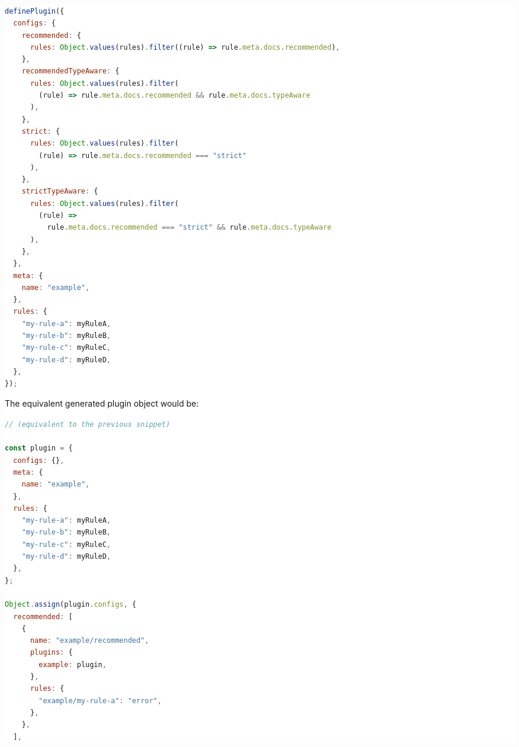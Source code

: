 ```js
definePlugin({
  configs: {
    recommended: {
      rules: Object.values(rules).filter((rule) => rule.meta.docs.recommended),
    },
    recommendedTypeAware: {
      rules: Object.values(rules).filter(
        (rule) => rule.meta.docs.recommended && rule.meta.docs.typeAware
      ),
    },
    strict: {
      rules: Object.values(rules).filter(
        (rule) => rule.meta.docs.recommended === "strict"
      ),
    },
    strictTypeAware: {
      rules: Object.values(rules).filter(
        (rule) =>
          rule.meta.docs.recommended === "strict" && rule.meta.docs.typeAware
      ),
    },
  },
  meta: {
    name: "example",
  },
  rules: {
    "my-rule-a": myRuleA,
    "my-rule-b": myRuleB,
    "my-rule-c": myRuleC,
    "my-rule-d": myRuleD,
  },
});
```

The equivalent generated plugin object would be:

```js
// (equivalent to the previous snippet)

const plugin = {
  configs: {},
  meta: {
    name: "example",
  },
  rules: {
    "my-rule-a": myRuleA,
    "my-rule-b": myRuleB,
    "my-rule-c": myRuleC,
    "my-rule-d": myRuleD,
  },
};

Object.assign(plugin.configs, {
  recommended: [
    {
      name: "example/recommended",
      plugins: {
        example: plugin,
      },
      rules: {
        "example/my-rule-a": "error",
      },
    },
  ],
```